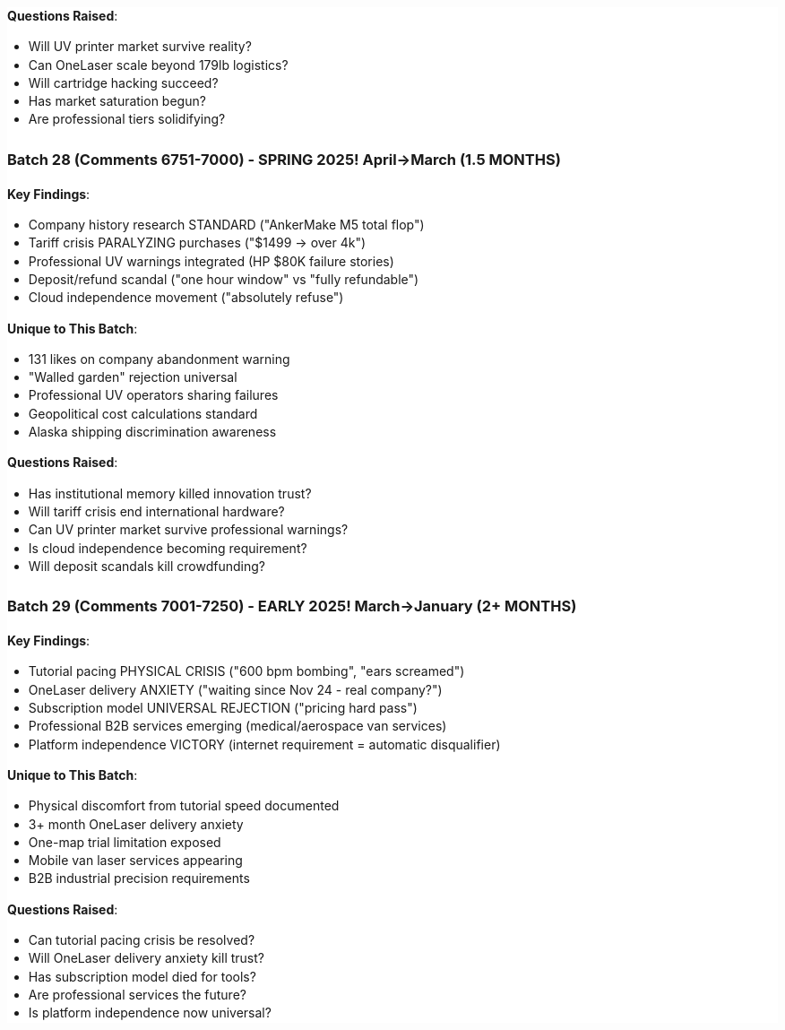 **Questions Raised**:
- Will UV printer market survive reality?
- Can OneLaser scale beyond 179lb logistics?
- Will cartridge hacking succeed?
- Has market saturation begun?
- Are professional tiers solidifying?

### Batch 28 (Comments 6751-7000) - SPRING 2025! April→March (1.5 MONTHS)
**Key Findings**:
- Company history research STANDARD ("AnkerMake M5 total flop")
- Tariff crisis PARALYZING purchases ("$1499 → over 4k")
- Professional UV warnings integrated (HP $80K failure stories)
- Deposit/refund scandal ("one hour window" vs "fully refundable")
- Cloud independence movement ("absolutely refuse")

**Unique to This Batch**:
- 131 likes on company abandonment warning
- "Walled garden" rejection universal
- Professional UV operators sharing failures
- Geopolitical cost calculations standard
- Alaska shipping discrimination awareness

**Questions Raised**:
- Has institutional memory killed innovation trust?
- Will tariff crisis end international hardware?
- Can UV printer market survive professional warnings?
- Is cloud independence becoming requirement?
- Will deposit scandals kill crowdfunding?

### Batch 29 (Comments 7001-7250) - EARLY 2025! March→January (2+ MONTHS)
**Key Findings**:
- Tutorial pacing PHYSICAL CRISIS ("600 bpm bombing", "ears screamed")
- OneLaser delivery ANXIETY ("waiting since Nov 24 - real company?")
- Subscription model UNIVERSAL REJECTION ("pricing hard pass")
- Professional B2B services emerging (medical/aerospace van services)
- Platform independence VICTORY (internet requirement = automatic disqualifier)

**Unique to This Batch**:
- Physical discomfort from tutorial speed documented
- 3+ month OneLaser delivery anxiety
- One-map trial limitation exposed
- Mobile van laser services appearing
- B2B industrial precision requirements

**Questions Raised**:
- Can tutorial pacing crisis be resolved?
- Will OneLaser delivery anxiety kill trust?
- Has subscription model died for tools?
- Are professional services the future?
- Is platform independence now universal?
